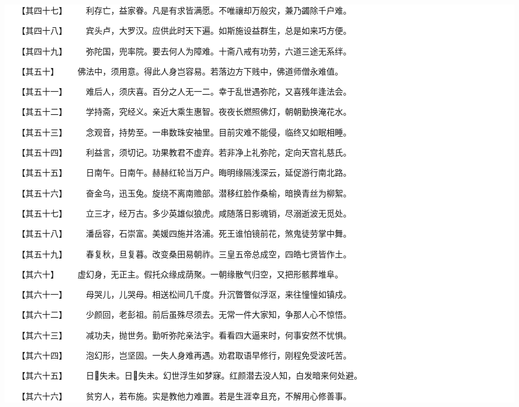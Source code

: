 　　【其四十七】
　　利存亡，益家眷。凡是有求皆满愿。不唯禳却万般灾，兼乃蠲除千户难。

　　【其四十八】
　　宾头卢，大罗汉。应供此时天下遍。如斯施设益群生，总是如来巧方便。

　　【其四十九】
　　弥陀国，兜率院。要去何人为障难。十斋八戒有功劳，六道三途无系绊。

　　【其五十】
　　佛法中，须用意。得此人身岂容易。若落边方下贱中，佛道师僧永难值。

　　【其五十一】
　　难后人，须庆喜。百分之人无一二。幸于乱世遇弥陀，又喜残年逢法会。

　　【其五十二】
　　学持斋，究经义。亲近大乘生惠智。夜夜长燃照佛灯，朝朝勤换淹花水。

　　【其五十三】
　　念观音，持势至。一串数珠安袖里。目前灾难不能侵，临终又如眠相睡。

　　【其五十四】
　　利益言，须切记。功果教君不虚弃。若非净上礼弥陀，定向天宫礼慈氏。

　　【其五十五】
　　日南午。日南午。赫赫红轮当万户。晦明缘隔浅深云，延促游行南北路。

　　【其五十六】
　　奋金乌，迅玉兔。旋绕不离南赡部。潜移红脸作桑榆，暗换青丝为柳絮。

　　【其五十七】
　　立三才，经万古。多少英雄似狼虎。咸随落日影魂销，尽溺逝波无觅处。

　　【其五十八】
　　潘岳容，石崇富。美媛四施并洛浦。死王谁怕镜前花，煞鬼徒劳掌中舞。

　　【其五十九】
　　春复秋，旦复暮。改变桑田易朝祚。三皇五帝总成空，四皓七贤皆作土。

　　【其六十】
　　虚幻身，无正主。假托众缘成荫聚。一朝缘散气归空，又把形骸葬堆阜。

　　【其六十一】
　　母哭儿，儿哭母。相送松间几千度。升沉瞥瞥似浮沤，来往憧憧如镇戍。

　　【其六十二】
　　少颜回，老彭祖。前后虽殊尽须去。无常一件大家知，争那人心不惊悟。

　　【其六十三】
　　减功夫，抛世务。勤听弥陀亲法宇。看看四大逼来时，何事安然不忧惧。

　　【其六十四】
　　泡幻形，岂坚固。一失人身难再遇。劝君取语早修行，刚程免受波吒苦。

　　【其六十五】
　　日失未。日失未。幻世浮生如梦寐。红颜潜去没人知，白发暗来何处避。

　　【其六十六】
　　贫穷人，若布施。实是教他力难置。若是生涯幸且充，不解用心修善事。
